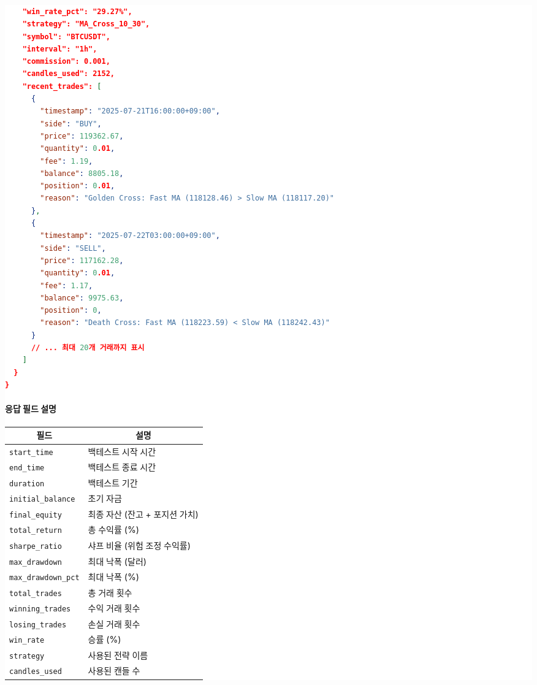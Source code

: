 ```json
    "win_rate_pct": "29.27%",
    "strategy": "MA_Cross_10_30",
    "symbol": "BTCUSDT",
    "interval": "1h",
    "commission": 0.001,
    "candles_used": 2152,
    "recent_trades": [
      {
        "timestamp": "2025-07-21T16:00:00+09:00",
        "side": "BUY",
        "price": 119362.67,
        "quantity": 0.01,
        "fee": 1.19,
        "balance": 8805.18,
        "position": 0.01,
        "reason": "Golden Cross: Fast MA (118128.46) > Slow MA (118117.20)"
      },
      {
        "timestamp": "2025-07-22T03:00:00+09:00",
        "side": "SELL",
        "price": 117162.28,
        "quantity": 0.01,
        "fee": 1.17,
        "balance": 9975.63,
        "position": 0,
        "reason": "Death Cross: Fast MA (118223.59) < Slow MA (118242.43)"
      }
      // ... 최대 20개 거래까지 표시
    ]
  }
}
```

#### 응답 필드 설명

| 필드 | 설명 |
|------|------|
| `start_time` | 백테스트 시작 시간 |
| `end_time` | 백테스트 종료 시간 |
| `duration` | 백테스트 기간 |
| `initial_balance` | 초기 자금 |
| `final_equity` | 최종 자산 (잔고 + 포지션 가치) |
| `total_return` | 총 수익률 (%) |
| `sharpe_ratio` | 샤프 비율 (위험 조정 수익률) |
| `max_drawdown` | 최대 낙폭 (달러) |
| `max_drawdown_pct` | 최대 낙폭 (%) |
| `total_trades` | 총 거래 횟수 |
| `winning_trades` | 수익 거래 횟수 |
| `losing_trades` | 손실 거래 횟수 |
| `win_rate` | 승률 (%) |
| `strategy` | 사용된 전략 이름 |
| `candles_used` | 사용된 캔들 수 |